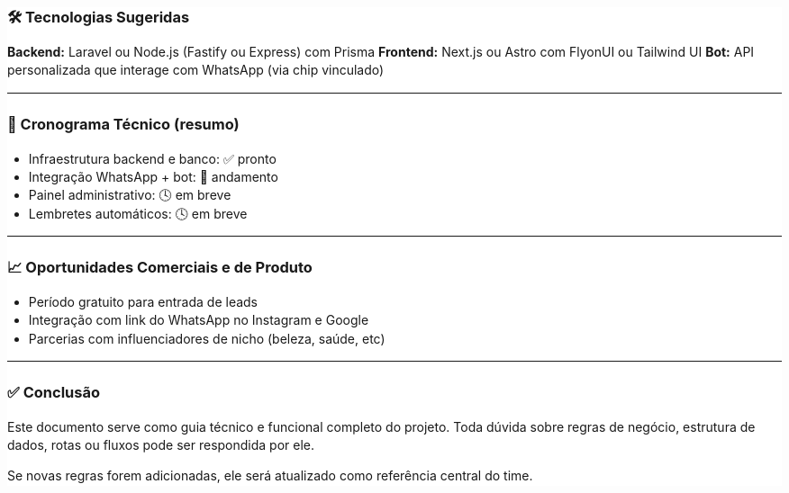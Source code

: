 ### 🛠 Tecnologias Sugeridas

**Backend:** Laravel ou Node.js (Fastify ou Express) com Prisma **Frontend:** Next.js ou Astro com FlyonUI ou Tailwind UI **Bot:** API personalizada que interage com WhatsApp (via chip vinculado)

---

### 📅 Cronograma Técnico (resumo)

* Infraestrutura backend e banco: ✅ pronto
* Integração WhatsApp + bot: 🔄 andamento
* Painel administrativo: 🕓 em breve
* Lembretes automáticos: 🕓 em breve

---

### 📈 Oportunidades Comerciais e de Produto

* Período gratuito para entrada de leads
* Integração com link do WhatsApp no Instagram e Google
* Parcerias com influenciadores de nicho (beleza, saúde, etc)

---

### ✅ Conclusão

Este documento serve como guia técnico e funcional completo do projeto. Toda dúvida sobre regras de negócio, estrutura de dados, rotas ou fluxos pode ser respondida por ele.

Se novas regras forem adicionadas, ele será atualizado como referência central do time.
